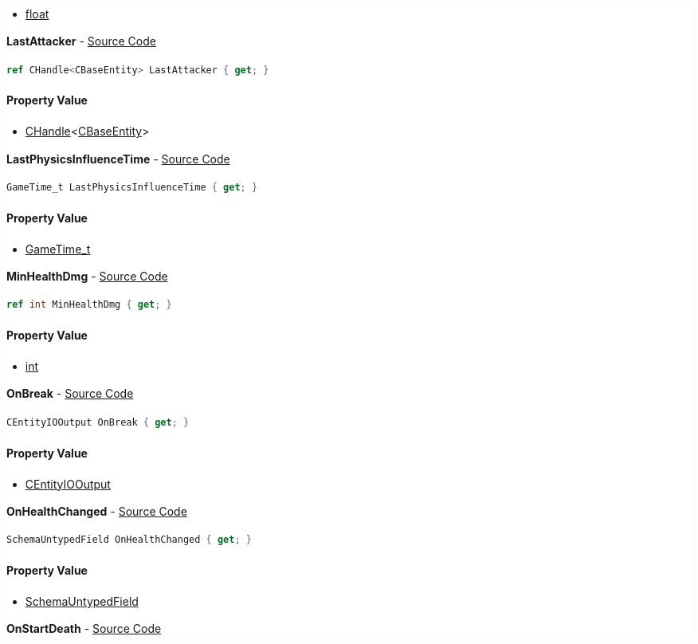 - [float](https://learn.microsoft.com/dotnet/api/system.single)

**LastAttacker** - [Source Code](https://github.com/swiftly-solution/swiftlys2/blob/master/managed/src/SwiftlyS2.Generated/Schemas/Interfaces/CBreakableProp.cs#L73)

```csharp
ref CHandle<CBaseEntity> LastAttacker { get; }
```

#### Property Value

- [CHandle](/docs/api/shared/natives/chandle-1)<[CBaseEntity](/docs/api/shared/schemadefinitions/cbaseentity)>

**LastPhysicsInfluenceTime** - [Source Code](https://github.com/swiftly-solution/swiftlys2/blob/master/managed/src/SwiftlyS2.Generated/Schemas/Interfaces/CBreakableProp.cs#L69)

```csharp
GameTime_t LastPhysicsInfluenceTime { get; }
```

#### Property Value

- [GameTime_t](/docs/api/shared/schemadefinitions/gametime_t)

**MinHealthDmg** - [Source Code](https://github.com/swiftly-solution/swiftlys2/blob/master/managed/src/SwiftlyS2.Generated/Schemas/Interfaces/CBreakableProp.cs#L29)

```csharp
ref int MinHealthDmg { get; }
```

#### Property Value

- [int](https://learn.microsoft.com/dotnet/api/system.int32)

**OnBreak** - [Source Code](https://github.com/swiftly-solution/swiftlys2/blob/master/managed/src/SwiftlyS2.Generated/Schemas/Interfaces/CBreakableProp.cs#L20)

```csharp
CEntityIOOutput OnBreak { get; }
```

#### Property Value

- [CEntityIOOutput](/docs/api/shared/schemadefinitions/centityiooutput)

**OnHealthChanged** - [Source Code](https://github.com/swiftly-solution/swiftlys2/blob/master/managed/src/SwiftlyS2.Generated/Schemas/Interfaces/CBreakableProp.cs#L23)

```csharp
SchemaUntypedField OnHealthChanged { get; }
```

#### Property Value

- [SchemaUntypedField](/docs/api/shared/schemas/schemauntypedfield)

**OnStartDeath** - [Source Code](https://github.com/swiftly-solution/swiftlys2/blob/master/managed/src/SwiftlyS2.Generated/Schemas/Interfaces/CBreakableProp.cs#L18)

